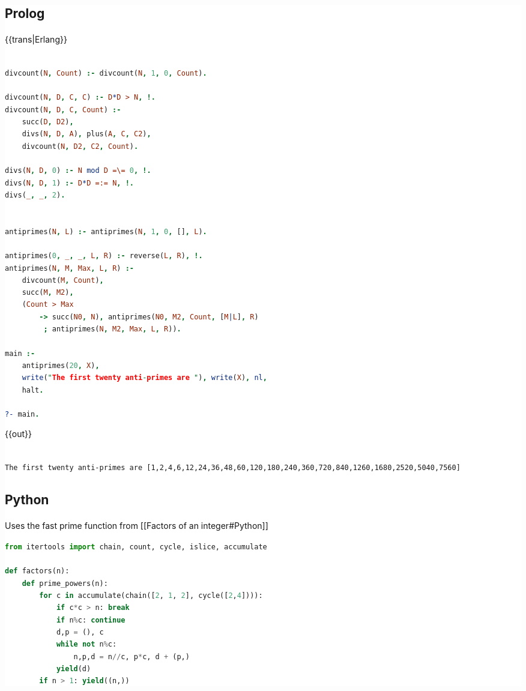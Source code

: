 
## Prolog

{{trans|Erlang}}
```prolog

divcount(N, Count) :- divcount(N, 1, 0, Count).

divcount(N, D, C, C) :- D*D > N, !.
divcount(N, D, C, Count) :-
    succ(D, D2),
    divs(N, D, A), plus(A, C, C2),
    divcount(N, D2, C2, Count).

divs(N, D, 0) :- N mod D =\= 0, !.
divs(N, D, 1) :- D*D =:= N, !.
divs(_, _, 2).


antiprimes(N, L) :- antiprimes(N, 1, 0, [], L).

antiprimes(0, _, _, L, R) :- reverse(L, R), !.
antiprimes(N, M, Max, L, R) :-
    divcount(M, Count),
    succ(M, M2),
    (Count > Max
        -> succ(N0, N), antiprimes(N0, M2, Count, [M|L], R)
         ; antiprimes(N, M2, Max, L, R)).

main :-
    antiprimes(20, X),
    write("The first twenty anti-primes are "), write(X), nl,
    halt.

?- main.

```

{{out}}

```txt

The first twenty anti-primes are [1,2,4,6,12,24,36,48,60,120,180,240,360,720,840,1260,1680,2520,5040,7560]

```



## Python

Uses the fast prime function from [[Factors of an integer#Python]]

```python
from itertools import chain, count, cycle, islice, accumulate

def factors(n):
    def prime_powers(n):
        for c in accumulate(chain([2, 1, 2], cycle([2,4]))):
            if c*c > n: break
            if n%c: continue
            d,p = (), c
            while not n%c:
                n,p,d = n//c, p*c, d + (p,)
            yield(d)
        if n > 1: yield((n,))
```